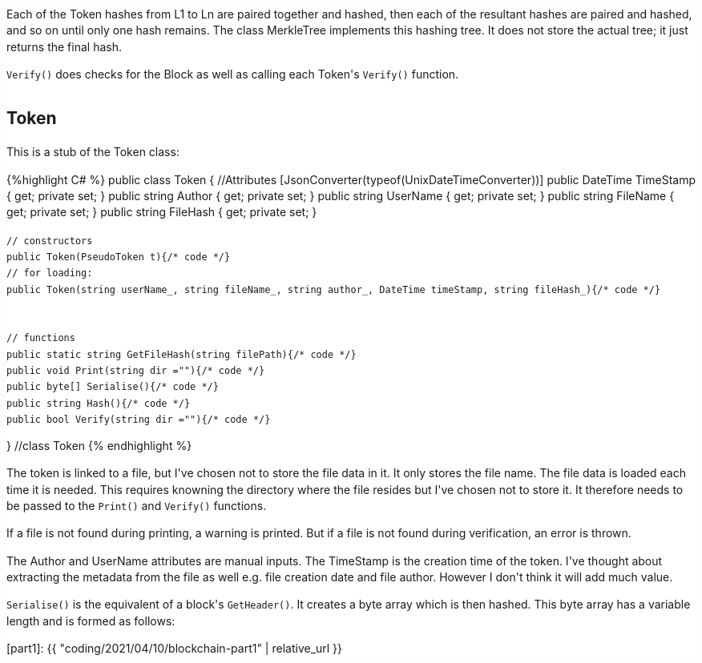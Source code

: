 Each of the Token hashes from L1 to Ln are paired together and hashed, then each of the resultant hashes are paired and hashed, and so on until only one hash remains.
The class MerkleTree implements this hashing tree. It does not store the actual tree; it just returns the final hash.

`Verify()` does checks for the Block as well as calling each Token's `Verify()` function.

## Token
This is a stub of the Token class:

{%highlight C# %}
public class Token 
{
    //Attributes
    [JsonConverter(typeof(UnixDateTimeConverter))]
    public DateTime TimeStamp { get; private set; }
    public string Author { get; private set; }
    public string UserName { get; private set; }
    public string FileName { get; private set; }
    public string FileHash { get; private set; }
	
    // constructors
    public Token(PseudoToken t){/* code */}
    // for loading:
    public Token(string userName_, string fileName_, string author_, DateTime timeStamp, string fileHash_){/* code */}
	
	
    // functions
    public static string GetFileHash(string filePath){/* code */}
    public void Print(string dir =""){/* code */}
    public byte[] Serialise(){/* code */}
    public string Hash(){/* code */}
    public bool Verify(string dir =""){/* code */}
} //class Token
{% endhighlight %}

The token is linked to a file, but I've chosen not to store the file data in it.
It only stores the file name. The file data is loaded each time it is needed.
This requires knowning the directory where the file resides
but I've chosen not to store it.
It therefore needs to be passed to the `Print()` and `Verify()` functions.

If a file is not found during printing, a warning is printed.
But if a file is not found during verification, an error is thrown.

The Author and UserName attributes are manual inputs. The TimeStamp is the creation time of the token.
I've thought about extracting the metadata from the file as well e.g. file creation date and file author.
However I don't think it will add much value.

`Serialise()` is the equivalent of a block's `GetHeader()`. It creates a byte array which is then hashed. 
This byte array has a variable length and is formed as follows:


[repo]: https://github.com/LiorSinai/BlockchainFileSystemCs
[part1]: {{ "coding/2021/04/10/blockchain-part1" | relative_url }}